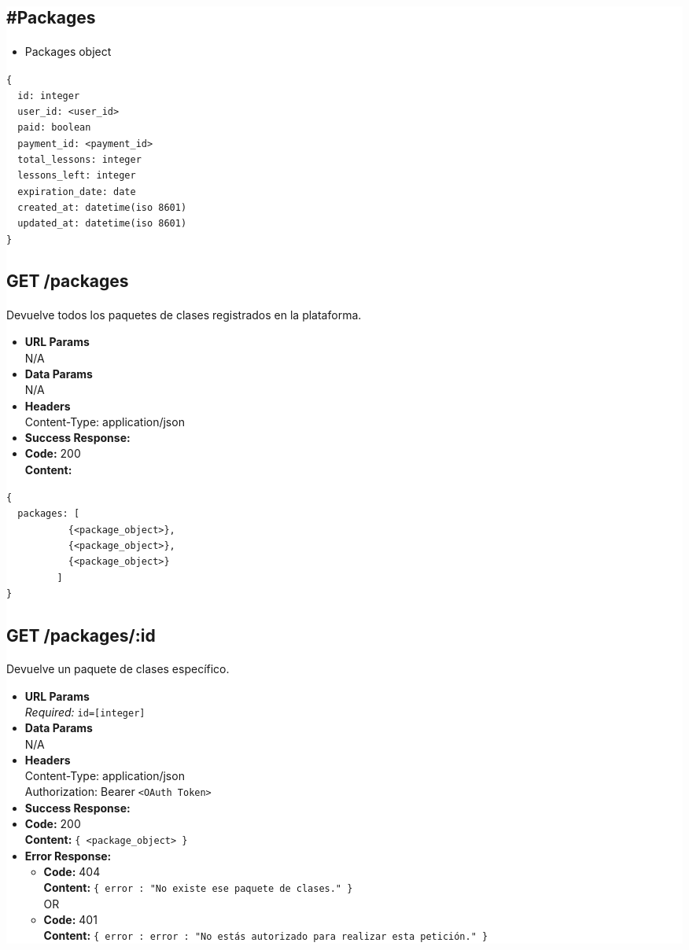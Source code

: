 **#Packages**
----

* Packages object
```
{
  id: integer
  user_id: <user_id>
  paid: boolean
  payment_id: <payment_id>
  total_lessons: integer
  lessons_left: integer
  expiration_date: date
  created_at: datetime(iso 8601)
  updated_at: datetime(iso 8601)
}
```
**GET /packages**
----
 Devuelve todos los paquetes de clases registrados en la plataforma.
* **URL Params**  
  N/A
* **Data Params**  
  N/A
* **Headers**  
  Content-Type: application/json  
* **Success Response:** 
* **Code:** 200  
  **Content:**  
```
{
  packages: [
           {<package_object>},
           {<package_object>},
           {<package_object>}
         ]
}
``` 

**GET /packages/:id**
----
  Devuelve un paquete de clases específico.
* **URL Params**  
  *Required:* `id=[integer]`
* **Data Params**  
  N/A
* **Headers**  
  Content-Type: application/json  
  Authorization: Bearer `<OAuth Token>`
* **Success Response:**  
* **Code:** 200  
  **Content:**  `{ <package_object> }` 
* **Error Response:**  
  * **Code:** 404  
  **Content:** `{ error : "No existe ese paquete de clases." }`  
  OR  
  * **Code:** 401  
  **Content:** `{ error : error : "No estás autorizado para realizar esta petición." }`
